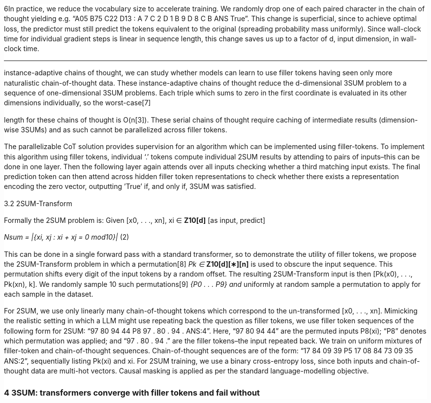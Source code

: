 6In practice, we reduce the vocabulary size to accelerate training. We randomly drop one of each
paired character in the chain of thought yielding e.g. “A05 B75 C22 D13 : A 7 C 2 D 1 B 9 D 8 C B ANS
True”. This change is superficial, since to achieve optimal loss, the predictor must still predict the
tokens equivalent to the original (spreading probability mass uniformly). Since wall-clock time for
individual gradient steps is linear in sequence length, this change saves us up to a factor of d, input
dimension, in wall-clock time.


-----

instance-adaptive chains of thought, we can study whether models can learn to
use filler tokens having seen only more naturalistic chain-of-thought data. These
instance-adaptive chains of thought reduce the d-dimensional 3SUM problem to a
sequence of one-dimensional 3SUM problems. Each triple which sums to zero in the
first coordinate is evaluated in its other dimensions individually, so the worst-case[7]

length for these chains of thought is O(n[3]). These serial chains of thought require
caching of intermediate results (dimension-wise 3SUMs) and as such cannot be
parallelized across filler tokens.

The parallelizable CoT solution provides supervision for an algorithm which can be implemented using filler-tokens. To implement this algorithm using filler tokens, individual ‘.’
tokens compute individual 2SUM results by attending to pairs of inputs–this can be done in
one layer. Then the following layer again attends over all inputs checking whether a third
matching input exists. The final prediction token can then attend across hidden filler token
representations to check whether there exists a representation encoding the zero vector,
outputting ’True’ if, and only if, 3SUM was satisfied.

3.2 2SUM-Transform

Formally the 2SUM problem is: Given [x0, . . ., xn], xi ∈ **Z10[d]** [as input, predict]

_Nsum = |{xi, xj : xi + xj = 0 mod10}|_ (2)

This can be done in a single forward pass with a standard transformer, so to demonstrate
the utility of filler tokens, we propose the 2SUM-Transform problem in which a permutation[8] _Pk ∈_ **Z10[d][∗][n]** is used to obscure the input sequence. This permutation shifts every
digit of the input tokens by a random offset. The resulting 2SUM-Transform input is
then [Pk(x0), . . ., Pk(xn), k]. We randomly sample 10 such permutations[9] _{P0 . . . P9} and_
uniformly at random sample a permutation to apply for each sample in the dataset.

For 2SUM, we use only linearly many chain-of-thought tokens which correspond to the
un-transformed [x0, . . ., xn]. Mimicking the realistic setting in which a LLM might use
repeating back the question as filler tokens, we use filler token sequences of the following
form for 2SUM: “97 80 94 44 P8 97 . 80 . 94 . ANS:4”. Here, “97 80 94 44” are the permuted
inputs P8(xi); “P8” denotes which permutation was applied; and “97 . 80 . 94 .” are the
filler tokens–the input repeated back. We train on uniform mixtures of filler-token and
chain-of-thought sequences. Chain-of-thought sequences are of the form: “17 84 09 39 P5
17 08 84 73 09 35 ANS:2”, sequentially listing Pk(xi) and xi. For 2SUM training, we use a
binary cross-entropy loss, since both inputs and chain-of-thought data are multi-hot vectors.
Causal masking is applied as per the standard language-modelling objective.

### 4 3SUM: transformers converge with filler tokens and fail without
